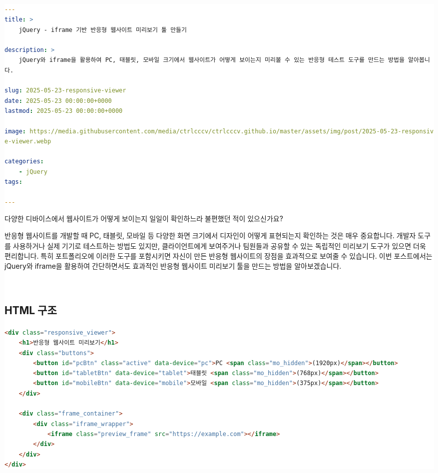 ```yaml
---
title: >  
    jQuery - iframe 기반 반응형 웹사이트 미리보기 툴 만들기

description: >  
    jQuery와 iframe을 활용하여 PC, 태블릿, 모바일 크기에서 웹사이트가 어떻게 보이는지 미리볼 수 있는 반응형 테스트 도구를 만드는 방법을 알아봅니다.  

slug: 2025-05-23-responsive-viewer
date: 2025-05-23 00:00:00+0000
lastmod: 2025-05-23 00:00:00+0000

image: https://media.githubusercontent.com/media/ctrlcccv/ctrlcccv.github.io/master/assets/img/post/2025-05-23-responsive-viewer.webp

categories:
    - jQuery
tags:

---
```


다양한 디바이스에서 웹사이트가 어떻게 보이는지 일일이 확인하느라 불편했던 적이 있으신가요?

반응형 웹사이트를 개발할 때 PC, 태블릿, 모바일 등 다양한 화면 크기에서 디자인이 어떻게 표현되는지 확인하는 것은 매우 중요합니다. 개발자 도구를 사용하거나 실제 기기로 테스트하는 방법도 있지만, 클라이언트에게 보여주거나 팀원들과 공유할 수 있는 독립적인 미리보기 도구가 있으면 더욱 편리합니다. 특히 포트폴리오에 이러한 도구를 포함시키면 자신이 만든 반응형 웹사이트의 장점을 효과적으로 보여줄 수 있습니다. 이번 포스트에서는 jQuery와 iframe을 활용하여 간단하면서도 효과적인 반응형 웹사이트 미리보기 툴을 만드는 방법을 알아보겠습니다.

<script async src="https://pagead2.googlesyndication.com/pagead/js/adsbygoogle.js?client=ca-pub-8535540836842352" crossorigin="anonymous"></script>
<ins class="adsbygoogle"
     style="display:block; text-align:center;"
     data-ad-layout="in-article"
     data-ad-format="fluid"
     data-ad-client="ca-pub-8535540836842352"
     data-ad-slot="2974559225"></ins>
<script>
     (adsbygoogle = window.adsbygoogle || []).push({});
</script>

<br>

## HTML 구조

```html
<div class="responsive_viewer">
    <h1>반응형 웹사이트 미리보기</h1>
    <div class="buttons">
        <button id="pcBtn" class="active" data-device="pc">PC <span class="mo_hidden">(1920px)</span></button>
        <button id="tabletBtn" data-device="tablet">태블릿 <span class="mo_hidden">(768px)</span></button>
        <button id="mobileBtn" data-device="mobile">모바일 <span class="mo_hidden">(375px)</span></button>
    </div>
    
    <div class="frame_container">
        <div class="iframe_wrapper">
            <iframe class="preview_frame" src="https://example.com"></iframe>
        </div>
    </div>
</div>
```
